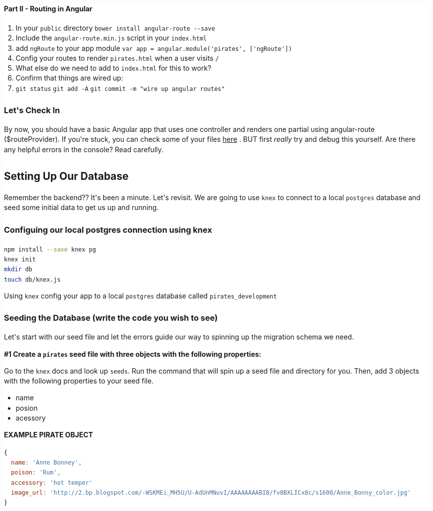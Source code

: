 #### Part II - Routing in Angular
1. In your `public` directory `bower install angular-route --save`
1. Include the `angular-route.min.js` script in your `index.html`
1. add `ngRoute` to your app module `var app = angular.module('pirates', ['ngRoute'])`
1. Config your routes to render `pirates.html` when a user visits `/`
1. What else do we need to add to `index.html` for this to work?
1. Confirm that things are wired up:
1. `git status` `git add -A` `git commit -m "wire up angular routes"`

### Let's Check In

By now, you should have a basic Angular app that uses one controller and renders
one partial using angular-route ($routeProvider). If you're stuck, you can check
some of your files [here](rescue/example_code.md#angular-routes) . BUT first _really_ try and debug
this yourself. Are there any helpful errors in the console? Read carefully.

## Setting Up Our Database

Remember the backend?? It's been a minute. Let's revisit.
We are going to use `knex` to connect to a local `postgres` database and seed some initial
data to get us up and running.

### Configuing our local postgres connection using knex
```sh
npm install --save knex pg
knex init
mkdir db
touch db/knex.js
```

Using `knex` config your app to a local `postgres` database called `pirates_development`

### Seeding the Database (write the code you wish to see)
Let's start with our seed file and let the errors guide our way to spinning up
the migration schema we need.

__#1 Create a `pirates` seed file with three objects with the following properties:__

Go to the `knex` docs and look up `seeds`. Run the command that will spin up a seed
file and directory for you. Then, add 3 objects with the following properties to your
seed file.

* name
* posion
* acessory

__EXAMPLE PIRATE OBJECT__

```js
{
  name: 'Anne Bonney',
  poison: 'Rum',
  accessory: 'hot temper'
  image_url: 'http://2.bp.blogspot.com/-WSKMEi_MH5U/U-AdUnMNuvI/AAAAAAAABI8/fv0BXLICx8c/s1600/Anne_Bonny_color.jpg'
}
```
